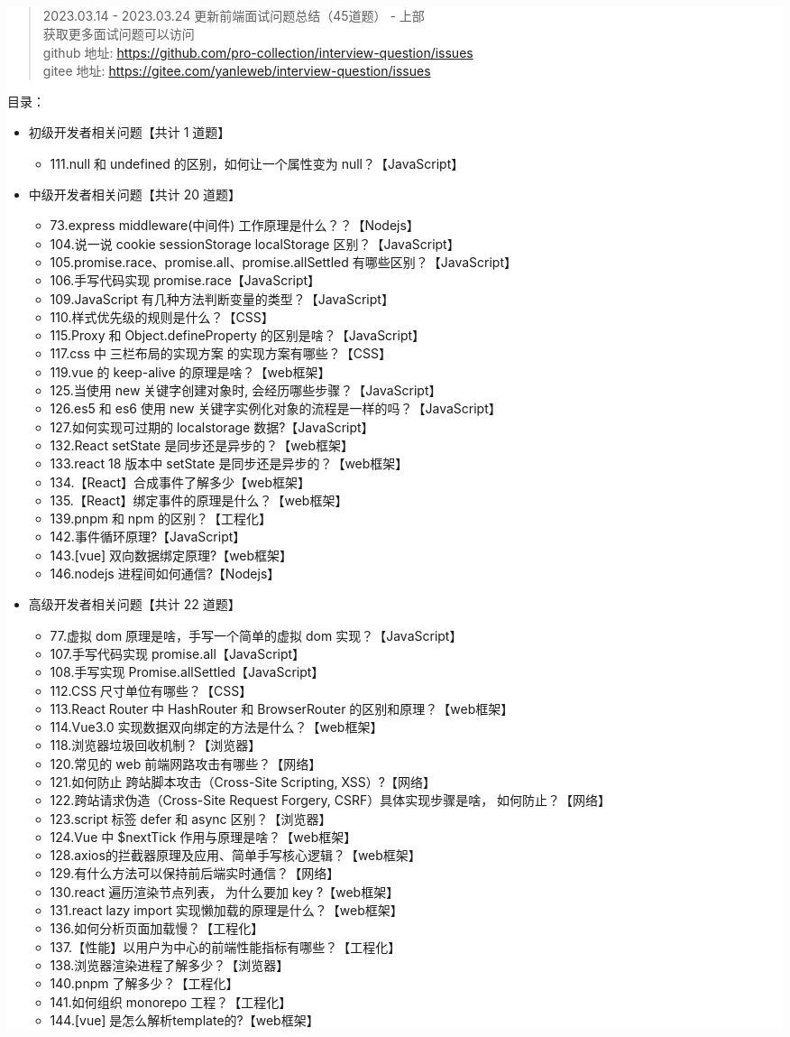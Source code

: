 > 2023.03.14 - 2023.03.24 更新前端面试问题总结（45道题） - 上部           
获取更多面试问题可以访问            
github 地址: https://github.com/pro-collection/interview-question/issues            
gitee 地址: https://gitee.com/yanleweb/interview-question/issues



目录：
- 初级开发者相关问题【共计 1 道题】
    - 111.null 和 undefined 的区别，如何让一个属性变为 null？【JavaScript】


- 中级开发者相关问题【共计 20 道题】
    - 73.express middleware(中间件) 工作原理是什么？？【Nodejs】
    - 104.说一说 cookie sessionStorage localStorage 区别？【JavaScript】
    - 105.promise.race、promise.all、promise.allSettled 有哪些区别？【JavaScript】
    - 106.手写代码实现 promise.race【JavaScript】
    - 109.JavaScript 有几种方法判断变量的类型？【JavaScript】
    - 110.样式优先级的规则是什么？【CSS】
    - 115.Proxy 和 Object.defineProperty 的区别是啥？【JavaScript】
    - 117.css 中 三栏布局的实现方案 的实现方案有哪些？【CSS】
    - 119.vue 的 keep-alive 的原理是啥？【web框架】
    - 125.当使用 new 关键字创建对象时, 会经历哪些步骤？【JavaScript】
    - 126.es5 和 es6 使用 new 关键字实例化对象的流程是一样的吗？【JavaScript】
    - 127.如何实现可过期的 localstorage 数据?【JavaScript】
    - 132.React setState 是同步还是异步的？【web框架】
    - 133.react 18 版本中 setState 是同步还是异步的？【web框架】
    - 134.【React】合成事件了解多少【web框架】
    - 135.【React】绑定事件的原理是什么？【web框架】
    - 139.pnpm 和 npm 的区别？【工程化】
    - 142.事件循环原理?【JavaScript】
    - 143.[vue] 双向数据绑定原理?【web框架】
    - 146.nodejs 进程间如何通信?【Nodejs】


- 高级开发者相关问题【共计 22 道题】
    - 77.虚拟 dom 原理是啥，手写一个简单的虚拟 dom 实现？【JavaScript】
    - 107.手写代码实现 promise.all【JavaScript】
    - 108.手写实现 Promise.allSettled【JavaScript】
    - 112.CSS 尺寸单位有哪些？【CSS】
    - 113.React Router 中 HashRouter 和 BrowserRouter 的区别和原理？【web框架】
    - 114.Vue3.0 实现数据双向绑定的方法是什么？【web框架】
    - 118.浏览器垃圾回收机制？【浏览器】
    - 120.常见的 web 前端网路攻击有哪些？【网络】
    - 121.如何防止 跨站脚本攻击（Cross-Site Scripting, XSS）?【网络】
    - 122.跨站请求伪造（Cross-Site Request Forgery, CSRF）具体实现步骤是啥， 如何防止？【网络】
    - 123.script 标签 defer 和 async 区别？【浏览器】
    - 124.Vue 中 $nextTick 作用与原理是啥？【web框架】
    - 128.axios的拦截器原理及应用、简单手写核心逻辑？【web框架】
    - 129.有什么方法可以保持前后端实时通信？【网络】
    - 130.react 遍历渲染节点列表， 为什么要加 key ?【web框架】
    - 131.react lazy import 实现懒加载的原理是什么？【web框架】
    - 136.如何分析页面加载慢？【工程化】
    - 137.【性能】以用户为中心的前端性能指标有哪些？【工程化】
    - 138.浏览器渲染进程了解多少？【浏览器】
    - 140.pnpm 了解多少？【工程化】
    - 141.如何组织 monorepo 工程？【工程化】
    - 144.[vue] 是怎么解析template的?【web框架】
